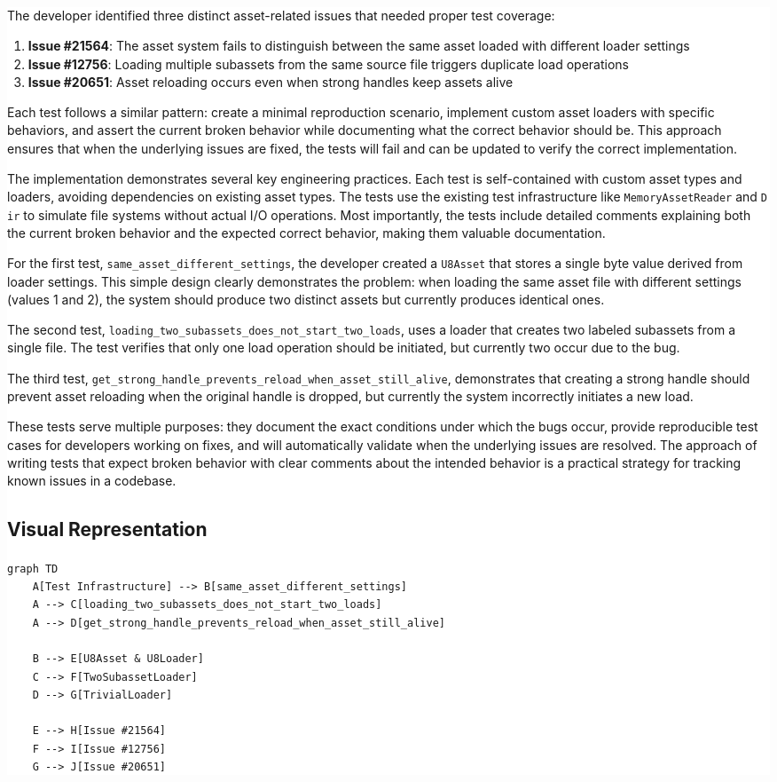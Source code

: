 The developer identified three distinct asset-related issues that needed proper test coverage:

1. **Issue #21564**: The asset system fails to distinguish between the same asset loaded with different loader settings
2. **Issue #12756**: Loading multiple subassets from the same source file triggers duplicate load operations
3. **Issue #20651**: Asset reloading occurs even when strong handles keep assets alive

Each test follows a similar pattern: create a minimal reproduction scenario, implement custom asset loaders with specific behaviors, and assert the current broken behavior while documenting what the correct behavior should be. This approach ensures that when the underlying issues are fixed, the tests will fail and can be updated to verify the correct implementation.

The implementation demonstrates several key engineering practices. Each test is self-contained with custom asset types and loaders, avoiding dependencies on existing asset types. The tests use the existing test infrastructure like `MemoryAssetReader` and `Dir` to simulate file systems without actual I/O operations. Most importantly, the tests include detailed comments explaining both the current broken behavior and the expected correct behavior, making them valuable documentation.

For the first test, `same_asset_different_settings`, the developer created a `U8Asset` that stores a single byte value derived from loader settings. This simple design clearly demonstrates the problem: when loading the same asset file with different settings (values 1 and 2), the system should produce two distinct assets but currently produces identical ones.

The second test, `loading_two_subassets_does_not_start_two_loads`, uses a loader that creates two labeled subassets from a single file. The test verifies that only one load operation should be initiated, but currently two occur due to the bug.

The third test, `get_strong_handle_prevents_reload_when_asset_still_alive`, demonstrates that creating a strong handle should prevent asset reloading when the original handle is dropped, but currently the system incorrectly initiates a new load.

These tests serve multiple purposes: they document the exact conditions under which the bugs occur, provide reproducible test cases for developers working on fixes, and will automatically validate when the underlying issues are resolved. The approach of writing tests that expect broken behavior with clear comments about the intended behavior is a practical strategy for tracking known issues in a codebase.

## Visual Representation

```mermaid
graph TD
    A[Test Infrastructure] --> B[same_asset_different_settings]
    A --> C[loading_two_subassets_does_not_start_two_loads]
    A --> D[get_strong_handle_prevents_reload_when_asset_still_alive]
    
    B --> E[U8Asset & U8Loader]
    C --> F[TwoSubassetLoader]
    D --> G[TrivialLoader]
    
    E --> H[Issue #21564]
    F --> I[Issue #12756]
    G --> J[Issue #20651]
```
